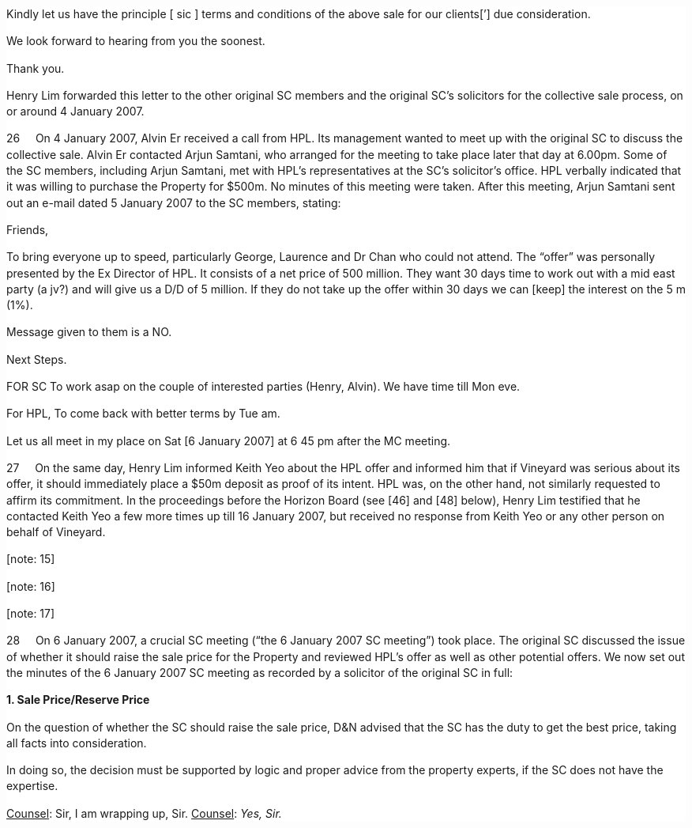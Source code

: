  Kindly let us have the principle [ sic ] terms and conditions of the above sale for our clients[’] due consideration. 

 We look forward to hearing from you the soonest. 

 Thank you. 

Henry Lim forwarded this letter to the other original SC members and the original SC’s solicitors for the collective sale process, on or around 4 January 2007. 

26     On 4 January 2007, Alvin Er received a call from HPL. Its management wanted to meet up with the original SC to discuss the collective sale. Alvin Er contacted Arjun Samtani, who arranged for the meeting to take place later that day at 6.00pm. Some of the SC members, including Arjun Samtani, met with HPL’s representatives at the SC’s solicitor’s office. HPL verbally indicated that it was willing to purchase the Property for $500m. No minutes of this meeting were taken. After this meeting, Arjun Samtani sent out an e-mail dated 5 January 2007 to the SC members, stating: 

 Friends, 

 To bring everyone up to speed, particularly George, Laurence and Dr Chan who could not attend. The “offer” was personally presented by the Ex Director of HPL. It consists of a net price of 500 million. They want 30 days time to work out with a mid east party (a jv?) and will give us a D/D of 5 million. If they do not take up the offer within 30 days we can [keep] the interest on the 5 m (1%). 

 Message given to them is a NO. 

 Next Steps. 

 FOR SC To work asap on the couple of interested parties (Henry, Alvin). We have time till Mon eve. 

 For HPL, To come back with better terms by Tue am. 

 Let us all meet in my place on Sat [6 January 2007] at 6 45 pm after the MC meeting. 

27     On the same day, Henry Lim informed Keith Yeo about the HPL offer and informed him that if Vineyard was serious about its offer, it should immediately place a $50m deposit as proof of its intent. HPL was, on the other hand, not similarly requested to affirm its commitment. In the proceedings before the Horizon Board (see [46] and [48] below), Henry Lim testified that he contacted Keith Yeo a few more times up till 16 January 2007, but received no response from Keith Yeo or any other person on behalf of Vineyard. 

 [note: 15] 

 [note: 16] 

 [note: 17] 


28     On 6 January 2007, a crucial SC meeting (“the 6 January 2007 SC meeting”) took place. The original SC discussed the issue of whether it should raise the sale price for the Property and reviewed HPL’s offer as well as other potential offers. We now set out the minutes of the 6 January 2007 SC meeting as recorded by a solicitor of the original SC in full: 

**1. Sale Price/Reserve Price** 

 On the question of whether the SC should raise the sale price, D&N advised that the SC has the duty to get the best price, taking all facts into consideration. 

 In doing so, the decision must be supported by logic and proper advice from the property experts, if the SC does not have the expertise. 


[Counsel]: ... 
[Counsel]: Sir, I am wrapping up, Sir. 
[Counsel]: _Yes, Sir._ 